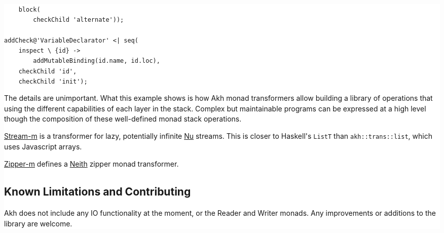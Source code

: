 ```
    block(
        checkChild 'alternate'));
 
addCheck@'VariableDeclarator' <| seq(
    inspect \ {id} ->
        addMutableBinding(id.name, id.loc),
    checkChild 'id',
    checkChild 'init');
```

The details are unimportant. What this example shows is how Akh monad transformers allow building a library of operations that using the different capabilities of each layer in the stack. Complex but maintainable programs can be expressed at a high level though the composition of these well-defined monad stack operations.


[Stream-m](https://github.com/mattbierner/stream-m) is a transformer for lazy, potentially infinite [Nu][nu] streams. This is closer to Haskell's `ListT` than `akh::trans::list`, which uses Javascript arrays.

[Zipper-m](https://github.com/mattbierner/zipper-m) defines a [Neith][neith] zipper monad transformer.


## Known Limitations and Contributing
Akh does not include any IO functionality at the moment, or the Reader and Writer monads. Any improvements or additions to the library are welcome.


[mtl]: http://hackage.haskell.org/package/mtl

[akh]: https://github.com/mattbierner/akh
[nu]: https://github.com/mattbierner/nu
[neith]: https://github.com/mattbierner/neith
[khepri]: https://github.com/mattbierner/khepri
[khepri-compile]: https://github.com/mattbierner/khepri-compile
[zipper-m]: https://github.com/mattbierner/zipper-m
[monad-transformers]: http://en.wikibooks.org/wiki/Haskell/Monad_transformers
[documentation]: https://github.com/mattbierner/akh/wiki

